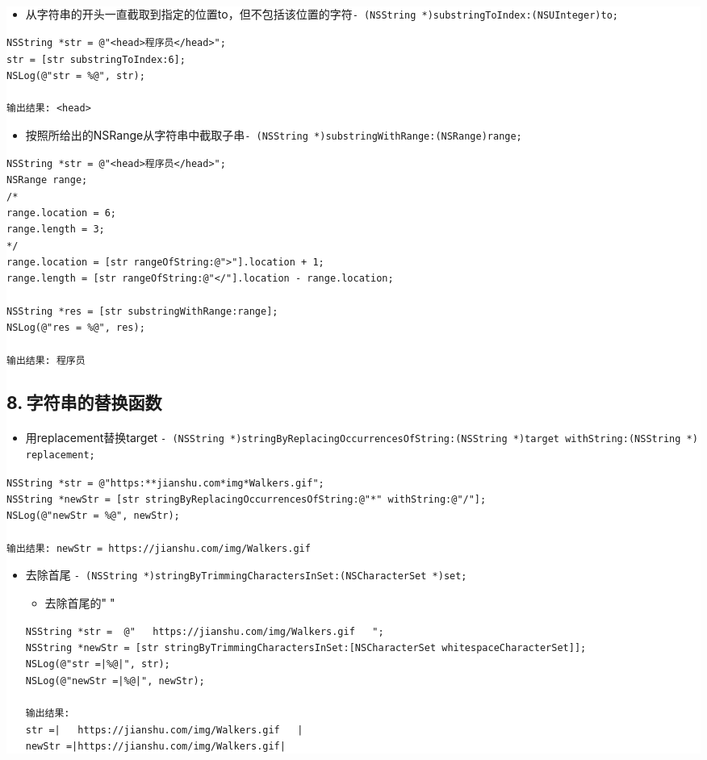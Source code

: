 - 从字符串的开头一直截取到指定的位置to，但不包括该位置的字符`- (NSString *)substringToIndex:(NSUInteger)to;` 

```objc
NSString *str = @"<head>程序员</head>";
str = [str substringToIndex:6];
NSLog(@"str = %@", str);

输出结果: <head>
```

- 按照所给出的NSRange从字符串中截取子串`- (NSString *)substringWithRange:(NSRange)range;`

```objc
NSString *str = @"<head>程序员</head>";
NSRange range;
/*
range.location = 6;
range.length = 3;
*/
range.location = [str rangeOfString:@">"].location + 1;
range.length = [str rangeOfString:@"</"].location - range.location;

NSString *res = [str substringWithRange:range];
NSLog(@"res = %@", res);

输出结果: 程序员
```

## 8. 字符串的替换函数

- 用replacement替换target `- (NSString *)stringByReplacingOccurrencesOfString:(NSString *)target withString:(NSString *)replacement;`

```objc
NSString *str = @"https:**jianshu.com*img*Walkers.gif";
NSString *newStr = [str stringByReplacingOccurrencesOfString:@"*" withString:@"/"];
NSLog(@"newStr = %@", newStr);

输出结果: newStr = https://jianshu.com/img/Walkers.gif
```



- 去除首尾 `- (NSString *)stringByTrimmingCharactersInSet:(NSCharacterSet *)set;`
    - 去除首尾的" "

    ```objc
    NSString *str =  @"   https://jianshu.com/img/Walkers.gif   ";
    NSString *newStr = [str stringByTrimmingCharactersInSet:[NSCharacterSet whitespaceCharacterSet]];
    NSLog(@"str =|%@|", str);
    NSLog(@"newStr =|%@|", newStr);
    
    输出结果:
    str =|   https://jianshu.com/img/Walkers.gif   |
    newStr =|https://jianshu.com/img/Walkers.gif|
    ```
